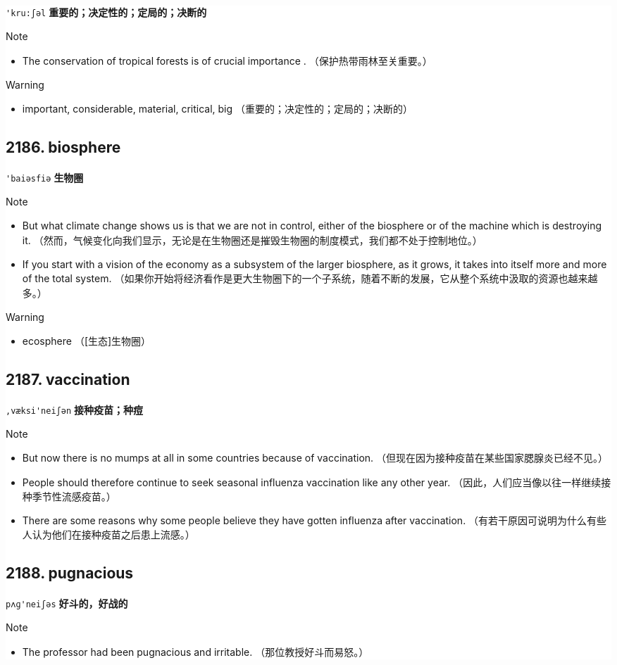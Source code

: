`'kru:ʃəl`  **重要的；决定性的；定局的；决断的**

> [!NOTE]
>
> - The conservation of tropical forests is of crucial importance . （保护热带雨林至关重要。）
>

> [!WARNING]
>
> - important, considerable, material, critical, big （重要的；决定性的；定局的；决断的）
>

## 2186. biosphere

`'baiəsfiə`  **生物圈**

> [!NOTE]
>
> - But what climate change shows us is that we are not in control, either of the biosphere or of the machine which is destroying it. （然而，气候变化向我们显示，无论是在生物圈还是摧毁生物圈的制度模式，我们都不处于控制地位。）
>
> - If you start with a vision of the economy as a subsystem of the larger biosphere, as it grows, it takes into itself more and more of the total system. （如果你开始将经济看作是更大生物圈下的一个子系统，随着不断的发展，它从整个系统中汲取的资源也越来越多。）
>

> [!WARNING]
>
> - ecosphere （[生态]生物圈）
>

## 2187. vaccination

`,væksi'neiʃən`  **接种疫苗；种痘**

> [!NOTE]
>
> - But now there is no mumps at all in some countries because of vaccination. （但现在因为接种疫苗在某些国家腮腺炎已经不见。）
>
> - People should therefore continue to seek seasonal influenza vaccination like any other year. （因此，人们应当像以往一样继续接种季节性流感疫苗。）
>
> - There are some reasons why some people believe they have gotten influenza after vaccination. （有若干原因可说明为什么有些人认为他们在接种疫苗之后患上流感。）
>

## 2188. pugnacious

`pʌɡ'neiʃəs`  **好斗的，好战的**

> [!NOTE]
>
> - The professor had been pugnacious and irritable. （那位教授好斗而易怒。）
>
